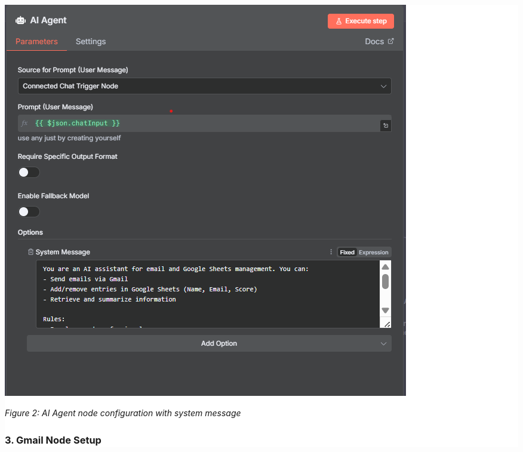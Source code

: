 ![AI Agent Settings](screenshots/ai-agent-config.png)

*Figure 2: AI Agent node configuration with system message*


### 3. Gmail Node Setup